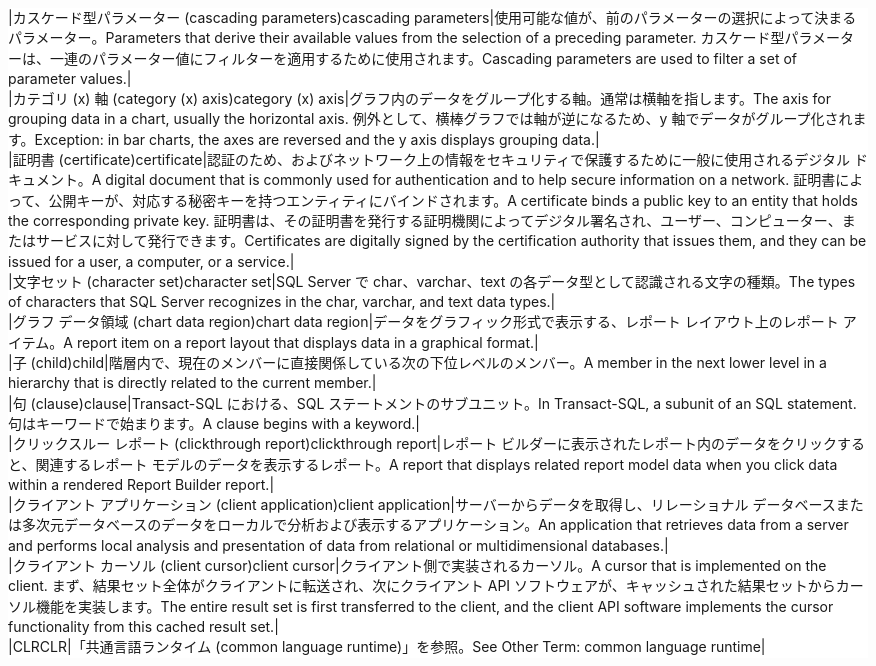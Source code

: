 |<span data-ttu-id="cbd57-184">カスケード型パラメーター (cascading parameters)</span><span class="sxs-lookup"><span data-stu-id="cbd57-184">cascading parameters</span></span>|<span data-ttu-id="cbd57-185">使用可能な値が、前のパラメーターの選択によって決まるパラメーター。</span><span class="sxs-lookup"><span data-stu-id="cbd57-185">Parameters that derive their available values from the selection of a preceding parameter.</span></span> <span data-ttu-id="cbd57-186">カスケード型パラメーターは、一連のパラメーター値にフィルターを適用するために使用されます。</span><span class="sxs-lookup"><span data-stu-id="cbd57-186">Cascading parameters are used to filter a set of parameter values.</span></span>|  
|<span data-ttu-id="cbd57-187">カテゴリ (x) 軸 (category (x) axis)</span><span class="sxs-lookup"><span data-stu-id="cbd57-187">category (x) axis</span></span>|<span data-ttu-id="cbd57-188">グラフ内のデータをグループ化する軸。通常は横軸を指します。</span><span class="sxs-lookup"><span data-stu-id="cbd57-188">The axis for grouping data in a chart, usually the horizontal axis.</span></span> <span data-ttu-id="cbd57-189">例外として、横棒グラフでは軸が逆になるため、y 軸でデータがグループ化されます。</span><span class="sxs-lookup"><span data-stu-id="cbd57-189">Exception: in bar charts, the axes are reversed and the y axis displays grouping data.</span></span>|  
|<span data-ttu-id="cbd57-190">証明書 (certificate)</span><span class="sxs-lookup"><span data-stu-id="cbd57-190">certificate</span></span>|<span data-ttu-id="cbd57-191">認証のため、およびネットワーク上の情報をセキュリティで保護するために一般に使用されるデジタル ドキュメント。</span><span class="sxs-lookup"><span data-stu-id="cbd57-191">A digital document that is commonly used for authentication and to help secure information on a network.</span></span> <span data-ttu-id="cbd57-192">証明書によって、公開キーが、対応する秘密キーを持つエンティティにバインドされます。</span><span class="sxs-lookup"><span data-stu-id="cbd57-192">A certificate binds a public key to an entity that holds the corresponding private key.</span></span> <span data-ttu-id="cbd57-193">証明書は、その証明書を発行する証明機関によってデジタル署名され、ユーザー、コンピューター、またはサービスに対して発行できます。</span><span class="sxs-lookup"><span data-stu-id="cbd57-193">Certificates are digitally signed by the certification authority that issues them, and they can be issued for a user, a computer, or a service.</span></span>|  
|<span data-ttu-id="cbd57-194">文字セット (character set)</span><span class="sxs-lookup"><span data-stu-id="cbd57-194">character set</span></span>|<span data-ttu-id="cbd57-195">SQL Server で char、varchar、text の各データ型として認識される文字の種類。</span><span class="sxs-lookup"><span data-stu-id="cbd57-195">The types of characters that SQL Server recognizes in the char, varchar, and text data types.</span></span>|  
|<span data-ttu-id="cbd57-196">グラフ データ領域 (chart data region)</span><span class="sxs-lookup"><span data-stu-id="cbd57-196">chart data region</span></span>|<span data-ttu-id="cbd57-197">データをグラフィック形式で表示する、レポート レイアウト上のレポート アイテム。</span><span class="sxs-lookup"><span data-stu-id="cbd57-197">A report item on a report layout that displays data in a graphical format.</span></span>|  
|<span data-ttu-id="cbd57-198">子 (child)</span><span class="sxs-lookup"><span data-stu-id="cbd57-198">child</span></span>|<span data-ttu-id="cbd57-199">階層内で、現在のメンバーに直接関係している次の下位レベルのメンバー。</span><span class="sxs-lookup"><span data-stu-id="cbd57-199">A member in the next lower level in a hierarchy that is directly related to the current member.</span></span>|  
|<span data-ttu-id="cbd57-200">句 (clause)</span><span class="sxs-lookup"><span data-stu-id="cbd57-200">clause</span></span>|<span data-ttu-id="cbd57-201">Transact-SQL における、SQL ステートメントのサブユニット。</span><span class="sxs-lookup"><span data-stu-id="cbd57-201">In Transact-SQL, a subunit of an SQL statement.</span></span> <span data-ttu-id="cbd57-202">句はキーワードで始まります。</span><span class="sxs-lookup"><span data-stu-id="cbd57-202">A clause begins with a keyword.</span></span>|  
|<span data-ttu-id="cbd57-203">クリックスルー レポート (clickthrough report)</span><span class="sxs-lookup"><span data-stu-id="cbd57-203">clickthrough report</span></span>|<span data-ttu-id="cbd57-204">レポート ビルダーに表示されたレポート内のデータをクリックすると、関連するレポート モデルのデータを表示するレポート。</span><span class="sxs-lookup"><span data-stu-id="cbd57-204">A report that displays related report model data when you click data within a rendered Report Builder report.</span></span>|  
|<span data-ttu-id="cbd57-205">クライアント アプリケーション (client application)</span><span class="sxs-lookup"><span data-stu-id="cbd57-205">client application</span></span>|<span data-ttu-id="cbd57-206">サーバーからデータを取得し、リレーショナル データベースまたは多次元データベースのデータをローカルで分析および表示するアプリケーション。</span><span class="sxs-lookup"><span data-stu-id="cbd57-206">An application that retrieves data from a server and performs local analysis and presentation of data from relational or multidimensional databases.</span></span>|  
|<span data-ttu-id="cbd57-207">クライアント カーソル (client cursor)</span><span class="sxs-lookup"><span data-stu-id="cbd57-207">client cursor</span></span>|<span data-ttu-id="cbd57-208">クライアント側で実装されるカーソル。</span><span class="sxs-lookup"><span data-stu-id="cbd57-208">A cursor that is implemented on the client.</span></span> <span data-ttu-id="cbd57-209">まず、結果セット全体がクライアントに転送され、次にクライアント API ソフトウェアが、キャッシュされた結果セットからカーソル機能を実装します。</span><span class="sxs-lookup"><span data-stu-id="cbd57-209">The entire result set is first transferred to the client, and the client API software implements the cursor functionality from this cached result set.</span></span>|  
|<span data-ttu-id="cbd57-210">CLR</span><span class="sxs-lookup"><span data-stu-id="cbd57-210">CLR</span></span>|<span data-ttu-id="cbd57-211">「共通言語ランタイム (common language runtime)」を参照。</span><span class="sxs-lookup"><span data-stu-id="cbd57-211">See Other Term: common language runtime</span></span>|  